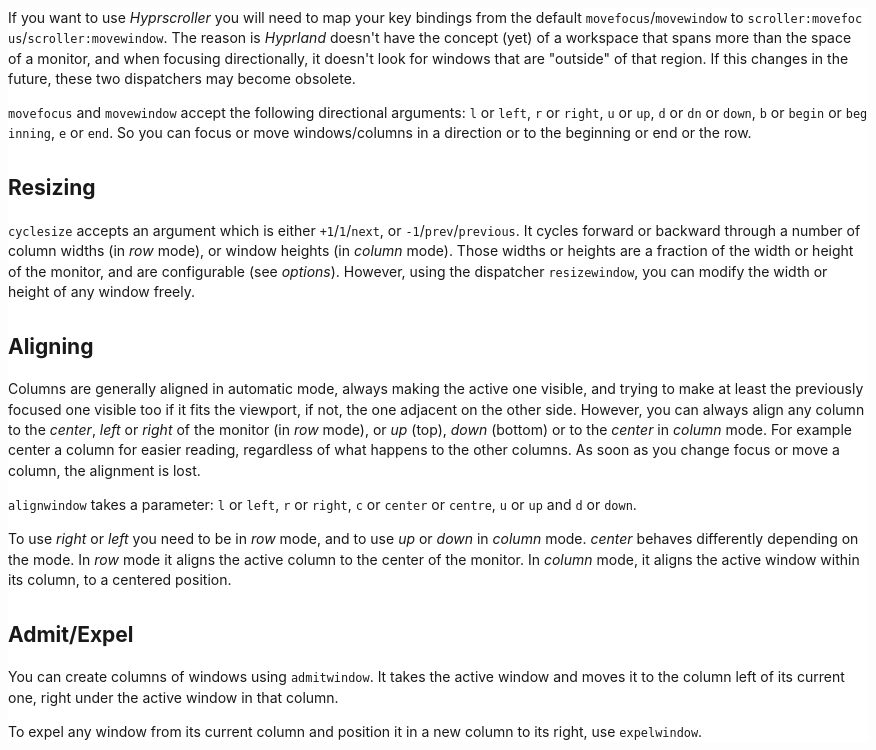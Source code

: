 If you want to use *Hyprscroller* you will need to map your key bindings from
the default `movefocus`/`movewindow` to
`scroller:movefocus`/`scroller:movewindow`. The reason is *Hyprland* doesn't
have the concept (yet) of a workspace that spans more than the space of a
monitor, and when focusing directionally, it doesn't look for windows that are
"outside" of that region. If this changes in the future, these two dispatchers
may become obsolete.

`movefocus` and `movewindow` accept the following directional arguments:
`l` or `left`, `r` or `right`, `u` or `up`, `d` or `dn` or `down`, `b` or
`begin` or `beginning`, `e` or `end`. So you can focus or move windows/columns
in a direction or to the beginning or end or the row.


## Resizing

`cyclesize` accepts an argument which is either `+1`/`1`/`next`, or
`-1`/`prev`/`previous`. It cycles forward or backward through a number of column
widths (in *row* mode), or window heights (in *column* mode). Those widths or
heights are a fraction of the width or height of the monitor, and are
configurable (see *options*). However, using the dispatcher `resizewindow`, you
can modify the width or height of any window freely.


## Aligning

Columns are generally aligned in automatic mode, always making the active one
visible, and trying to make at least the previously focused one visible too if
it fits the viewport, if not, the one adjacent on the other side. However, you
can always align any column to the *center*, *left* or *right* of the monitor
(in *row* mode), or *up* (top), *down* (bottom) or to the *center* in *column*
mode. For example center a column for easier reading, regardless of what happens to
the other columns. As soon as you change focus or move a column, the alignment
is lost.

`alignwindow` takes a parameter: `l` or `left`, `r` or `right`, `c` or
`center` or `centre`, `u` or `up` and `d` or `down`.

To use *right* or *left* you need to be in *row* mode, and to use *up* or
*down* in *column* mode. *center* behaves differently depending on the mode.
In *row* mode it aligns the active column to the center of the monitor. In
*column* mode, it aligns the active window within its column, to a centered
position.


## Admit/Expel

You can create columns of windows using `admitwindow`. It takes the active
window and moves it to the column left of its current one, right under the
active window in that column.

To expel any window from its current column and position it in a new column to
its right, use `expelwindow`.
